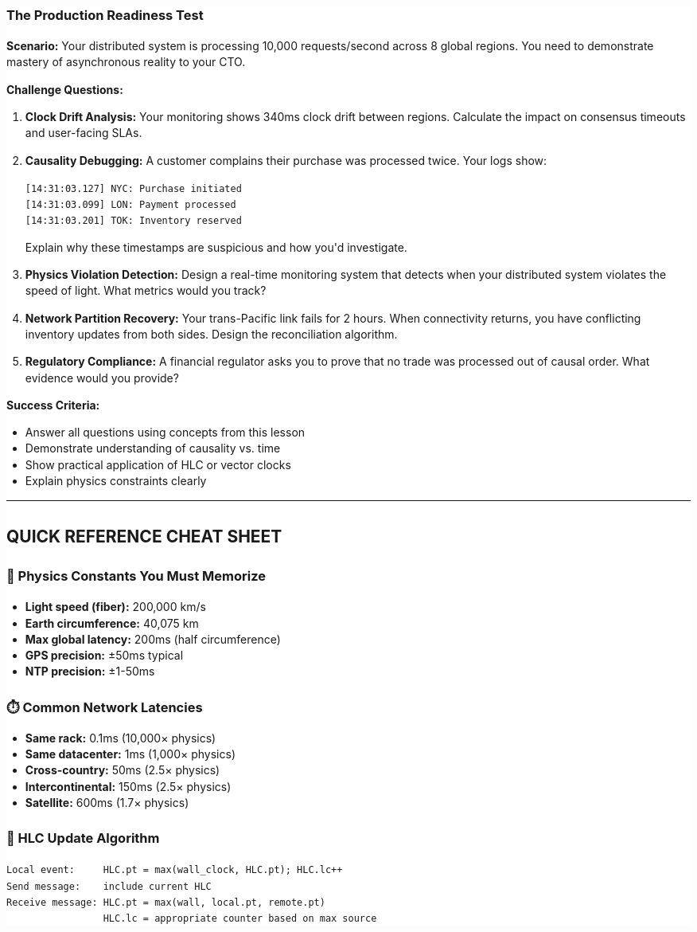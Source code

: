 ### The Production Readiness Test

**Scenario:** Your distributed system is processing 10,000 requests/second across 8 global regions. You need to demonstrate mastery of asynchronous reality to your CTO.

**Challenge Questions:**

1. **Clock Drift Analysis:** Your monitoring shows 340ms clock drift between regions. Calculate the impact on consensus timeouts and user-facing SLAs.

2. **Causality Debugging:** A customer complains their purchase was processed twice. Your logs show:
   ```
   [14:31:03.127] NYC: Purchase initiated
   [14:31:03.099] LON: Payment processed  
   [14:31:03.201] TOK: Inventory reserved
   ```
   Explain why these timestamps are suspicious and how you'd investigate.

3. **Physics Violation Detection:** Design a real-time monitoring system that detects when your distributed system violates the speed of light. What metrics would you track?

4. **Network Partition Recovery:** Your trans-Pacific link fails for 2 hours. When connectivity returns, you have conflicting inventory updates from both sides. Design the reconciliation algorithm.

5. **Regulatory Compliance:** A financial regulator asks you to prove that no trade was processed out of causal order. What evidence would you provide?

**Success Criteria:**
- Answer all questions using concepts from this lesson
- Demonstrate understanding of causality vs. time
- Show practical application of HLC or vector clocks
- Explain physics constraints clearly

---

## QUICK REFERENCE CHEAT SHEET

### 🚀 Physics Constants You Must Memorize
- **Light speed (fiber):** 200,000 km/s
- **Earth circumference:** 40,075 km  
- **Max global latency:** 200ms (half circumference)
- **GPS precision:** ±50ms typical
- **NTP precision:** ±1-50ms

### ⏱️ Common Network Latencies
- **Same rack:** 0.1ms (10,000× physics)
- **Same datacenter:** 1ms (1,000× physics)
- **Cross-country:** 50ms (2.5× physics)  
- **Intercontinental:** 150ms (2.5× physics)
- **Satellite:** 600ms (1.7× physics)

### 🔧 HLC Update Algorithm
```
Local event:     HLC.pt = max(wall_clock, HLC.pt); HLC.lc++
Send message:    include current HLC
Receive message: HLC.pt = max(wall, local.pt, remote.pt)
                 HLC.lc = appropriate counter based on max source
```
